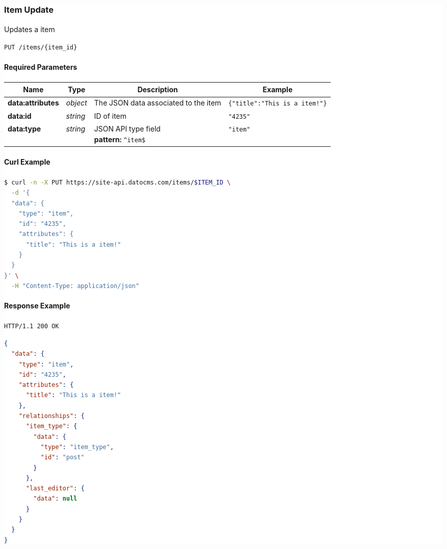 ### Item Update

Updates a item

```
PUT /items/{item_id}
```

#### Required Parameters

| Name | Type | Description | Example |
| ------- | ------- | ------- | ------- |
| **data:attributes** | *object* | The JSON data associated to the item | `{"title":"This is a item!"}` |
| **data:id** | *string* | ID of item | `"4235"` |
| **data:type** | *string* | JSON API type field<br/> **pattern:** <code>^item$</code> | `"item"` |



#### Curl Example

```bash
$ curl -n -X PUT https://site-api.datocms.com/items/$ITEM_ID \
  -d '{
  "data": {
    "type": "item",
    "id": "4235",
    "attributes": {
      "title": "This is a item!"
    }
  }
}' \
  -H "Content-Type: application/json"
```


#### Response Example

```
HTTP/1.1 200 OK
```

```json
{
  "data": {
    "type": "item",
    "id": "4235",
    "attributes": {
      "title": "This is a item!"
    },
    "relationships": {
      "item_type": {
        "data": {
          "type": "item_type",
          "id": "post"
        }
      },
      "last_editor": {
        "data": null
      }
    }
  }
}
```
